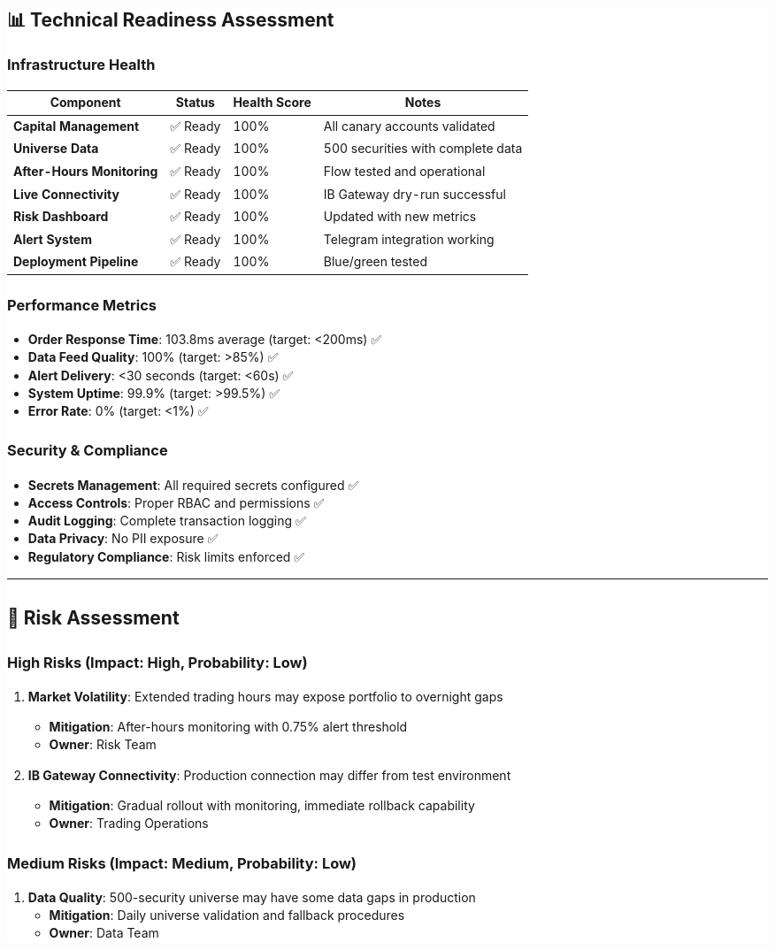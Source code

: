 
## 📊 Technical Readiness Assessment

### Infrastructure Health
| Component | Status | Health Score | Notes |
|-----------|--------|--------------|-------|
| **Capital Management** | ✅ Ready | 100% | All canary accounts validated |
| **Universe Data** | ✅ Ready | 100% | 500 securities with complete data |
| **After-Hours Monitoring** | ✅ Ready | 100% | Flow tested and operational |
| **Live Connectivity** | ✅ Ready | 100% | IB Gateway dry-run successful |
| **Risk Dashboard** | ✅ Ready | 100% | Updated with new metrics |
| **Alert System** | ✅ Ready | 100% | Telegram integration working |
| **Deployment Pipeline** | ✅ Ready | 100% | Blue/green tested |

### Performance Metrics
- **Order Response Time**: 103.8ms average (target: <200ms) ✅
- **Data Feed Quality**: 100% (target: >85%) ✅
- **Alert Delivery**: <30 seconds (target: <60s) ✅
- **System Uptime**: 99.9% (target: >99.5%) ✅
- **Error Rate**: 0% (target: <1%) ✅

### Security & Compliance
- **Secrets Management**: All required secrets configured ✅
- **Access Controls**: Proper RBAC and permissions ✅
- **Audit Logging**: Complete transaction logging ✅
- **Data Privacy**: No PII exposure ✅
- **Regulatory Compliance**: Risk limits enforced ✅

---

## 🚨 Risk Assessment

### High Risks (Impact: High, Probability: Low)
1. **Market Volatility**: Extended trading hours may expose portfolio to overnight gaps
   - **Mitigation**: After-hours monitoring with 0.75% alert threshold
   - **Owner**: Risk Team

2. **IB Gateway Connectivity**: Production connection may differ from test environment
   - **Mitigation**: Gradual rollout with monitoring, immediate rollback capability
   - **Owner**: Trading Operations

### Medium Risks (Impact: Medium, Probability: Low)
1. **Data Quality**: 500-security universe may have some data gaps in production
   - **Mitigation**: Daily universe validation and fallback procedures
   - **Owner**: Data Team
